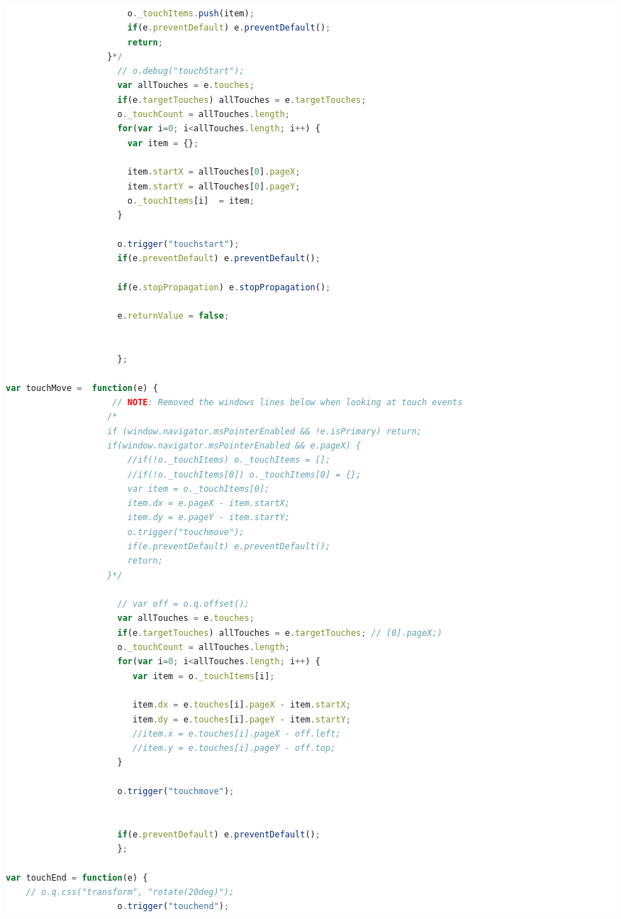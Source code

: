 ```javascript
                        o._touchItems.push(item);
                        if(e.preventDefault) e.preventDefault();
                        return;
                    }*/
                      // o.debug("touchStart");
                      var allTouches = e.touches;
                      if(e.targetTouches) allTouches = e.targetTouches;
                      o._touchCount = allTouches.length;
                      for(var i=0; i<allTouches.length; i++) {
                        var item = {};
                    
                        item.startX = allTouches[0].pageX;
                        item.startY = allTouches[0].pageY;
                        o._touchItems[i]  = item;
                      }

                      o.trigger("touchstart");
                      if(e.preventDefault) e.preventDefault();
                      
                      if(e.stopPropagation) e.stopPropagation();
                      
                      e.returnValue = false;
                      
                      
                      };

var touchMove =  function(e) {
                     // NOTE: Removed the windows lines below when looking at touch events
                    /*
                    if (window.navigator.msPointerEnabled && !e.isPrimary) return;
                    if(window.navigator.msPointerEnabled && e.pageX) {
                        //if(!o._touchItems) o._touchItems = [];
                        //if(!o._touchItems[0]) o._touchItems[0] = {};
                        var item = o._touchItems[0];
                        item.dx = e.pageX - item.startX;
                        item.dy = e.pageY - item.startY;
                        o.trigger("touchmove");
                        if(e.preventDefault) e.preventDefault();
                        return;
                    }*/
                      
                      // var off = o.q.offset();
                      var allTouches = e.touches;
                      if(e.targetTouches) allTouches = e.targetTouches; // [0].pageX;)
                      o._touchCount = allTouches.length;
                      for(var i=0; i<allTouches.length; i++) {
                         var item = o._touchItems[i];
                         
                         item.dx = e.touches[i].pageX - item.startX;
                         item.dy = e.touches[i].pageY - item.startY;
                         //item.x = e.touches[i].pageX - off.left;
                         //item.y = e.touches[i].pageY - off.top;
                      }
                      
                      o.trigger("touchmove");
                      
                      
                      if(e.preventDefault) e.preventDefault();
                      };

var touchEnd = function(e) {
    // o.q.css("transform", "rotate(20deg)");
                      o.trigger("touchend");
```